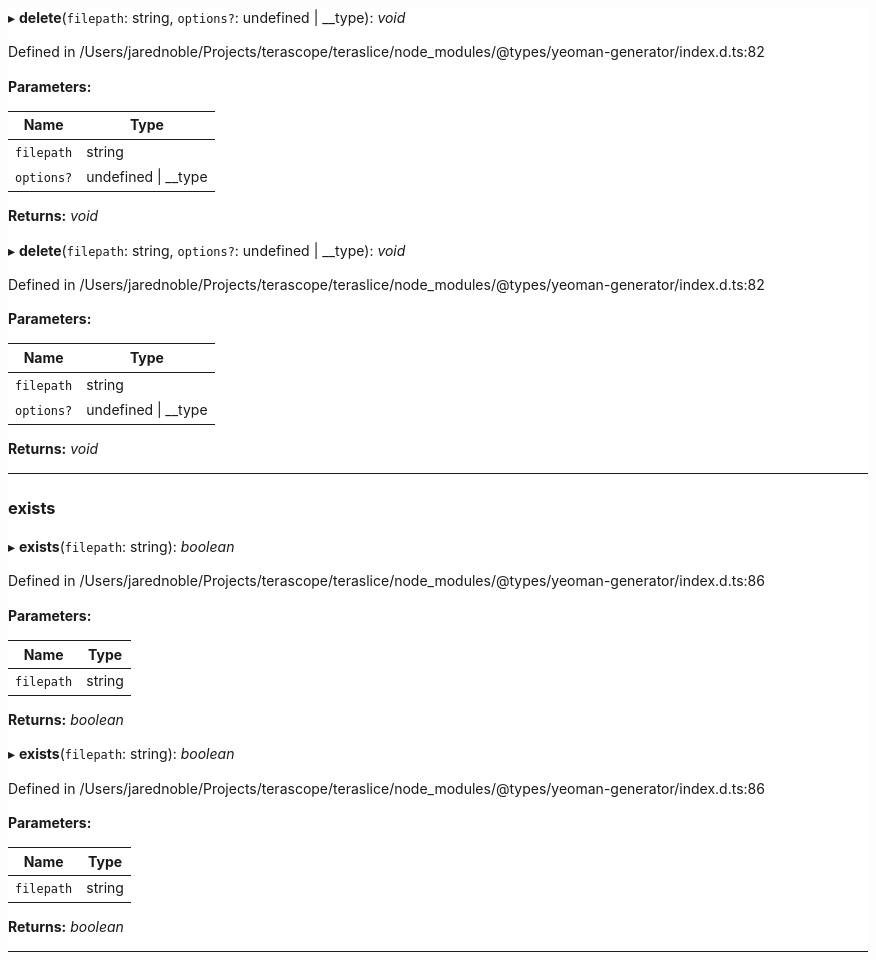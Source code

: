 ▸ **delete**(`filepath`: string, `options?`: undefined | __type): *void*

Defined in /Users/jarednoble/Projects/terascope/teraslice/node_modules/@types/yeoman-generator/index.d.ts:82

**Parameters:**

Name | Type |
------ | ------ |
`filepath` | string |
`options?` | undefined \| __type |

**Returns:** *void*

▸ **delete**(`filepath`: string, `options?`: undefined | __type): *void*

Defined in /Users/jarednoble/Projects/terascope/teraslice/node_modules/@types/yeoman-generator/index.d.ts:82

**Parameters:**

Name | Type |
------ | ------ |
`filepath` | string |
`options?` | undefined \| __type |

**Returns:** *void*

___

###  exists

▸ **exists**(`filepath`: string): *boolean*

Defined in /Users/jarednoble/Projects/terascope/teraslice/node_modules/@types/yeoman-generator/index.d.ts:86

**Parameters:**

Name | Type |
------ | ------ |
`filepath` | string |

**Returns:** *boolean*

▸ **exists**(`filepath`: string): *boolean*

Defined in /Users/jarednoble/Projects/terascope/teraslice/node_modules/@types/yeoman-generator/index.d.ts:86

**Parameters:**

Name | Type |
------ | ------ |
`filepath` | string |

**Returns:** *boolean*

___
